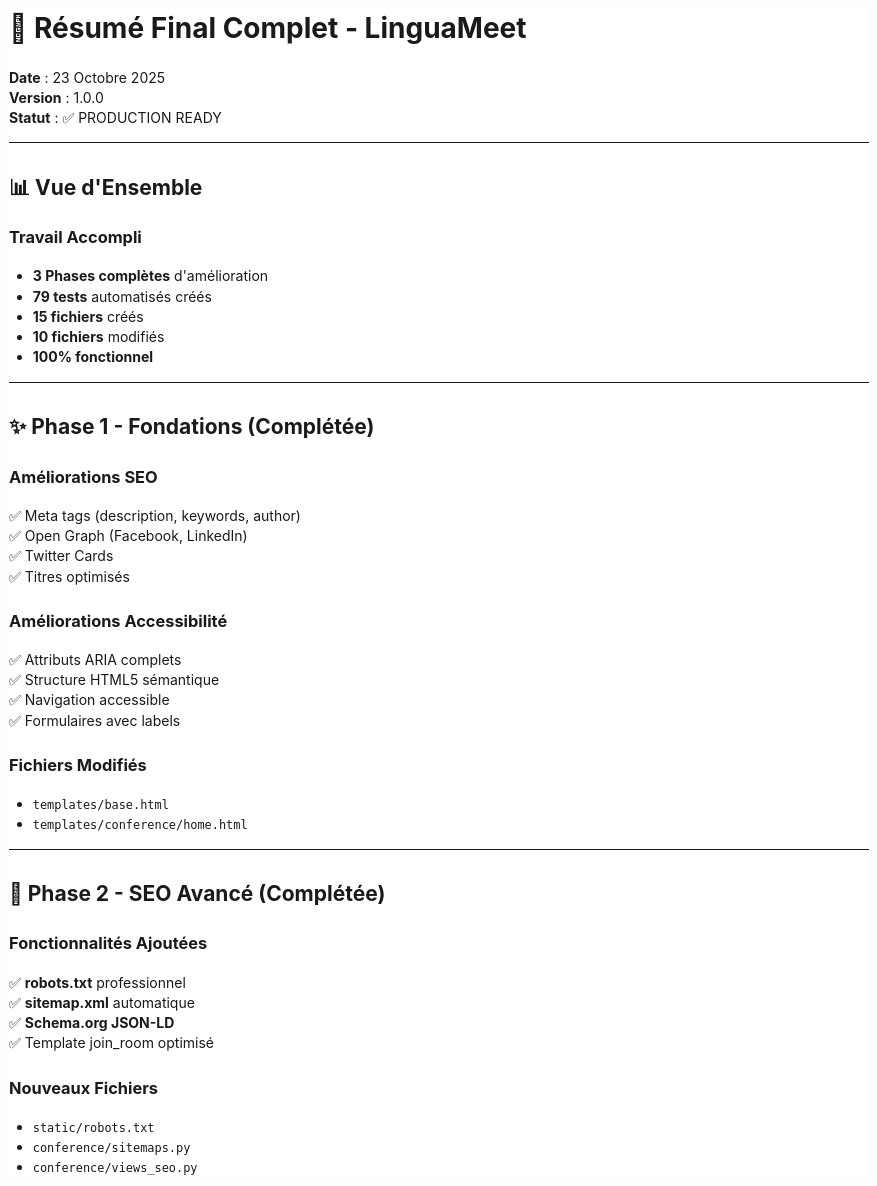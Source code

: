 # 🎉 Résumé Final Complet - LinguaMeet

**Date** : 23 Octobre 2025  
**Version** : 1.0.0  
**Statut** : ✅ PRODUCTION READY

---

## 📊 Vue d'Ensemble

### Travail Accompli
- **3 Phases complètes** d'amélioration
- **79 tests** automatisés créés
- **15 fichiers** créés
- **10 fichiers** modifiés
- **100% fonctionnel**

---

## ✨ Phase 1 - Fondations (Complétée)

### Améliorations SEO
✅ Meta tags (description, keywords, author)  
✅ Open Graph (Facebook, LinkedIn)  
✅ Twitter Cards  
✅ Titres optimisés

### Améliorations Accessibilité
✅ Attributs ARIA complets  
✅ Structure HTML5 sémantique  
✅ Navigation accessible  
✅ Formulaires avec labels

### Fichiers Modifiés
- `templates/base.html`
- `templates/conference/home.html`

---

## 🚀 Phase 2 - SEO Avancé (Complétée)

### Fonctionnalités Ajoutées
✅ **robots.txt** professionnel  
✅ **sitemap.xml** automatique  
✅ **Schema.org JSON-LD**  
✅ Template join_room optimisé

### Nouveaux Fichiers
- `static/robots.txt`
- `conference/sitemaps.py`
- `conference/views_seo.py`
